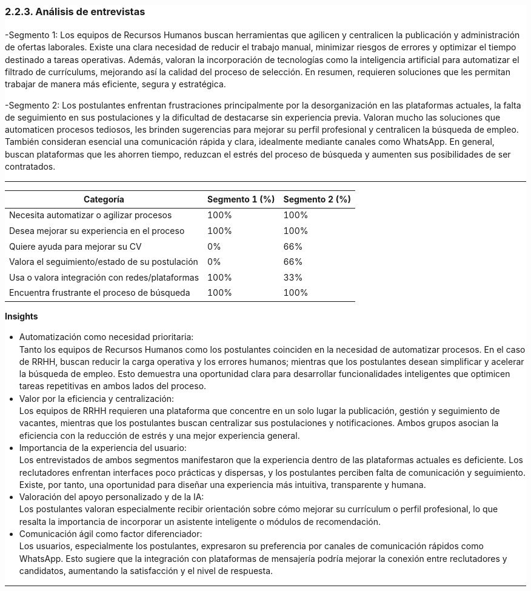 ### **2.2.3. Análisis de entrevistas**
-Segmento 1: 
Los equipos de Recursos Humanos buscan herramientas que agilicen y centralicen la publicación y administración de ofertas laborales. Existe una clara necesidad de reducir el trabajo manual, minimizar riesgos de errores y optimizar el tiempo destinado a tareas operativas. Además, valoran la incorporación de tecnologías como la inteligencia artificial para automatizar el filtrado de currículums, mejorando así la calidad del proceso de selección. En resumen, requieren soluciones que les permitan trabajar de manera más eficiente, segura y estratégica.

-Segmento 2:
Los postulantes enfrentan frustraciones principalmente por la desorganización en las plataformas actuales, la falta de seguimiento en sus postulaciones y la dificultad de destacarse sin experiencia previa. Valoran mucho las soluciones que automaticen procesos tediosos, les brinden sugerencias para mejorar su perfil profesional y centralicen la búsqueda de empleo. También consideran esencial una comunicación rápida y clara, idealmente mediante canales como WhatsApp. En general, buscan plataformas que les ahorren tiempo, reduzcan el estrés del proceso de búsqueda y aumenten sus posibilidades de ser contratados.

---
| Categoría                                         | Segmento 1 (%) | Segmento 2 (%) |
|---------------------------------------------------|----------------|----------------|
| Necesita automatizar o agilizar procesos          | 100%           | 100%           |
| Desea mejorar su experiencia en el proceso        | 100%           | 100%           |
| Quiere ayuda para mejorar su CV                   | 0%             | 66%            |
| Valora el seguimiento/estado de su postulación    | 0%             | 66%            |
| Usa o valora integración con redes/plataformas    | 100%           | 33%            |
| Encuentra frustrante el proceso de búsqueda       | 100%           | 100%           |

**Insights**
- Automatización como necesidad prioritaria: <br> Tanto los equipos de Recursos Humanos como los postulantes coinciden en la necesidad de automatizar procesos. En el caso de RRHH, buscan reducir la carga operativa y los errores humanos; mientras que los postulantes desean simplificar y acelerar la búsqueda de empleo. Esto demuestra una oportunidad clara para desarrollar funcionalidades inteligentes que optimicen tareas repetitivas en ambos lados del proceso.
- Valor por la eficiencia y centralización: <br> Los equipos de RRHH requieren una plataforma que concentre en un solo lugar la publicación, gestión y seguimiento de vacantes, mientras que los postulantes buscan centralizar sus postulaciones y notificaciones. Ambos grupos asocian la eficiencia con la reducción de estrés y una mejor experiencia general.
- Importancia de la experiencia del usuario: <br>  Los entrevistados de ambos segmentos manifestaron que la experiencia dentro de las plataformas actuales es deficiente. Los reclutadores enfrentan interfaces poco prácticas y dispersas, y los postulantes perciben falta de comunicación y seguimiento. Existe, por tanto, una oportunidad para diseñar una experiencia más intuitiva, transparente y humana.
- Valoración del apoyo personalizado y de la IA: <br> Los postulantes valoran especialmente recibir orientación sobre cómo mejorar su currículum o perfil profesional, lo que resalta la importancia de incorporar un asistente inteligente o módulos de recomendación.
- Comunicación ágil como factor diferenciador: <br> Los usuarios, especialmente los postulantes, expresaron su preferencia por canales de comunicación rápidos como WhatsApp. Esto sugiere que la integración con plataformas de mensajería podría mejorar la conexión entre reclutadores y candidatos, aumentando la satisfacción y el nivel de respuesta.

---